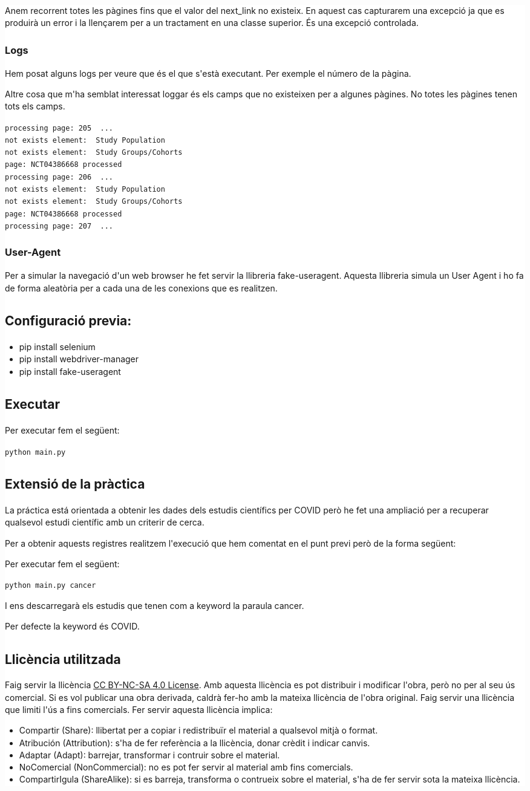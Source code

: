 ```
``` 
Anem recorrent totes les pàgines fins que el valor del next_link no existeix. En aquest cas capturarem una excepció ja que es produirà un error i la llençarem per a un tractament en una classe superior. És una excepció controlada.
### Logs
Hem posat alguns logs per veure que és el que s'està executant. Per exemple el número de la pàgina.

Altre cosa que m'ha semblat interessat loggar és els camps que no existeixen per a algunes pàgines. No totes les pàgines tenen tots els camps.
```
processing page: 205  ...
not exists element:  Study Population
not exists element:  Study Groups/Cohorts
page: NCT04386668 processed
processing page: 206  ...
not exists element:  Study Population
not exists element:  Study Groups/Cohorts
page: NCT04386668 processed
processing page: 207  ...
``` 
### User-Agent
Per a simular la navegació d'un web browser he fet servir la llibreria fake-useragent. Aquesta llibreria simula un User Agent i ho fa de forma aleatòria per a cada una de les conexions que es realitzen.
## Configuració previa:
- pip install selenium
- pip install webdriver-manager
- pip install fake-useragent
## Executar
Per executar fem el següent:
```
python main.py
```
## Extensió de la pràctica
La práctica está orientada a obtenir les dades dels estudis científics per COVID però he fet una ampliació per a recuperar qualsevol estudi científic amb un criterir de cerca.

Per a obtenir aquests registres realitzem l'execució que hem comentat en el punt previ però de la forma següent:

Per executar fem el següent:
```
python main.py cancer
```
I ens descarregarà els estudis que tenen com a keyword la paraula cancer.

Per defecte la keyword és COVID.
## Llicència utilitzada
Faig servir la llicència [CC BY-NC-SA 4.0 License](https://creativecommons.org/licenses/by-nc-sa/4.0/). Amb aquesta llicència es pot distribuir i modificar l'obra, però no per al seu ús comercial. Si es vol publicar una obra derivada, caldrà fer-ho amb la mateixa llicència de l'obra original. Faig servir una llicència que limiti l'ús a fins comercials. 
Fer servir aquesta llicència implica:
* Compartir (Share): llibertat per a copiar i redistribuïr el material a qualsevol mitjà o format.
* Atribución (Attribution): s'ha de fer referència a la llicència, donar crèdit i indicar canvis.
* Adaptar (Adapt): barrejar, transformar i contruir sobre el material.
* NoComercial (NonCommercial): no es pot fer servir al material amb fins comercials.
* CompartirIgula (ShareAlike): si es barreja, transforma o contrueix sobre el material, s'ha de fer servir sota la mateixa llicència.
